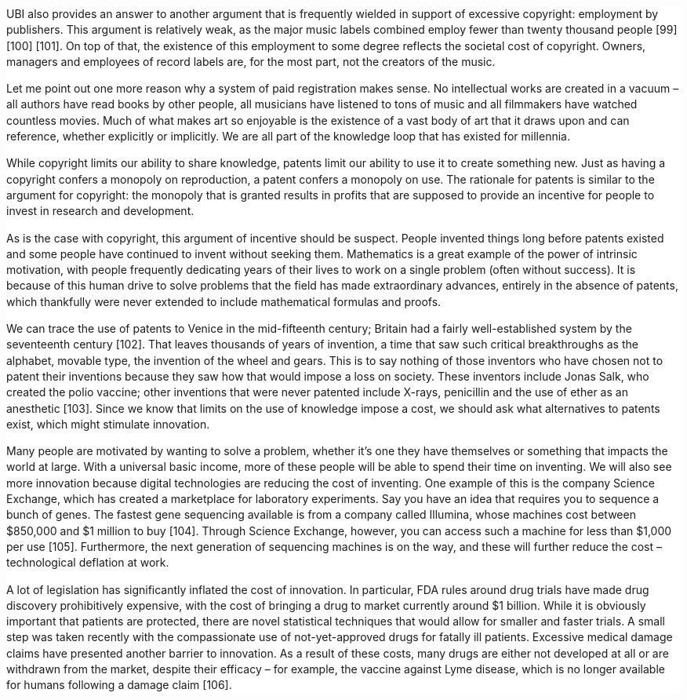 UBI also provides an answer to another argument that is frequently wielded in support of excessive copyright: employment by publishers. This argument is relatively weak, as the major music labels combined employ fewer than twenty thousand people [99] [100] [101]. On top of that, the existence of this employment to some degree reflects the societal cost of copyright. Owners, managers and employees of record labels are, for the most part, not the creators of the music. 

Let me point out one more reason why a system of paid registration makes sense. No intellectual works are created in a vacuum – all authors have read books by other people, all musicians have listened to tons of music and all filmmakers have watched countless movies. Much of what makes art so enjoyable is the existence of a vast body of art that it draws upon and can reference, whether explicitly or implicitly. We are all part of the knowledge loop that has existed for millennia. 

While copyright limits our ability to share knowledge, patents limit our ability to use it to create something new. Just as having a copyright confers a monopoly on reproduction, a patent confers a monopoly on use. The rationale for patents is similar to the argument for copyright: the monopoly that is granted results in profits that are supposed to provide an incentive for people to invest in research and development. 

As is the case with copyright, this argument of incentive should be suspect. People invented things long before patents existed and some people have continued to invent without seeking them. Mathematics is a great example of the power of intrinsic motivation, with people frequently dedicating years of their lives to work on a single problem (often without success). It is because of this human drive to solve problems that the field has made extraordinary advances, entirely in the absence of patents, which thankfully were never extended to include mathematical formulas and proofs.

We can trace the use of patents to Venice in the mid-fifteenth century; Britain had a fairly well-established system by the seventeenth century [102]. That leaves thousands of years of invention, a time that saw such critical breakthroughs as the alphabet, movable type, the invention of the wheel and gears. This is to say nothing of those inventors who have chosen not to patent their inventions because they saw how that would impose a loss on society. These inventors include Jonas Salk, who created the polio vaccine; other inventions that were never patented include X-rays, penicillin and the use of ether as an anesthetic [103]. Since we know that limits on the use of knowledge impose a cost, we should ask what alternatives to patents exist, which might stimulate innovation. 

Many people are motivated by wanting to solve a problem, whether it’s one they have themselves or something that impacts the world at large. With a universal basic income, more of these people will be able to spend their time on inventing. We will also see more innovation because digital technologies are reducing the cost of inventing. One example of this is the company Science Exchange, which has created a marketplace for laboratory experiments. Say you have an idea that requires you to sequence a bunch of genes. The fastest gene sequencing available is from a company called Illumina, whose machines cost between $850,000 and $1 million to buy [104]. Through Science Exchange, however, you can access such a machine for less than $1,000 per use [105]. Furthermore, the next generation of sequencing machines is on the way, and these will further reduce the cost – technological deflation at work. 

A lot of legislation has significantly inflated the cost of innovation. In particular, FDA rules around drug trials have made drug discovery prohibitively expensive, with the cost of bringing a drug to market currently around $1 billion. While it is obviously important that patients are protected, there are novel statistical techniques that would allow for smaller and faster trials. A small step was taken recently with the compassionate use of not-yet-approved drugs for fatally ill patients. Excessive medical damage claims have presented another barrier to innovation. As a result of these costs, many drugs are either not developed at all or are withdrawn from the market, despite their efficacy – for example, the vaccine against Lyme disease, which is no longer available for humans following a damage claim [106]. 
